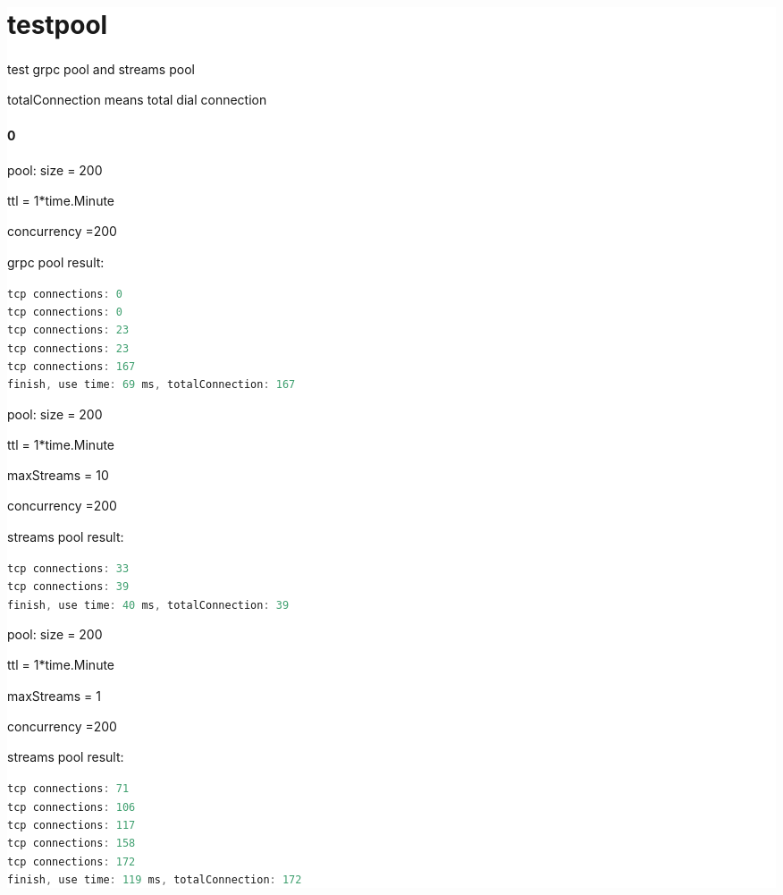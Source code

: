 # testpool

test grpc pool and streams pool

totalConnection means total dial connection

#### 0

pool: size = 200    

ttl = 1*time.Minute       

concurrency =200

grpc pool result:

```go
tcp connections: 0 
tcp connections: 0 
tcp connections: 23 
tcp connections: 23 
tcp connections: 167 
finish, use time: 69 ms, totalConnection: 167
```

pool: size = 200    

ttl = 1*time.Minute   

maxStreams = 10    

concurrency =200

streams pool result:

```go
tcp connections: 33 
tcp connections: 39 
finish, use time: 40 ms, totalConnection: 39
```

pool: size = 200    

ttl = 1*time.Minute   

maxStreams = 1

concurrency =200

streams pool result:

```go
tcp connections: 71 
tcp connections: 106 
tcp connections: 117 
tcp connections: 158 
tcp connections: 172 
finish, use time: 119 ms, totalConnection: 172
```
